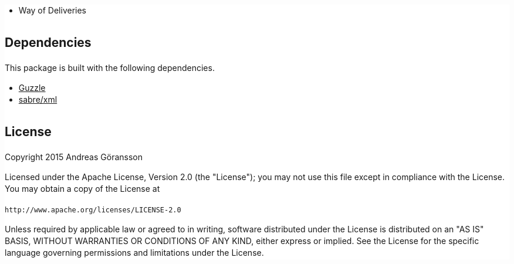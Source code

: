 * Way of Deliveries

## Dependencies

This package is built with the following dependencies.

* [Guzzle](https://github.com/guzzle/guzzle)
* [sabre/xml](https://github.com/fruux/sabre-xml)

## License

Copyright 2015 Andreas Göransson

Licensed under the Apache License, Version 2.0 (the "License");
you may not use this file except in compliance with the License.
You may obtain a copy of the License at

    http://www.apache.org/licenses/LICENSE-2.0

Unless required by applicable law or agreed to in writing, software
distributed under the License is distributed on an "AS IS" BASIS,
WITHOUT WARRANTIES OR CONDITIONS OF ANY KIND, either express or implied.
See the License for the specific language governing permissions and
limitations under the License.